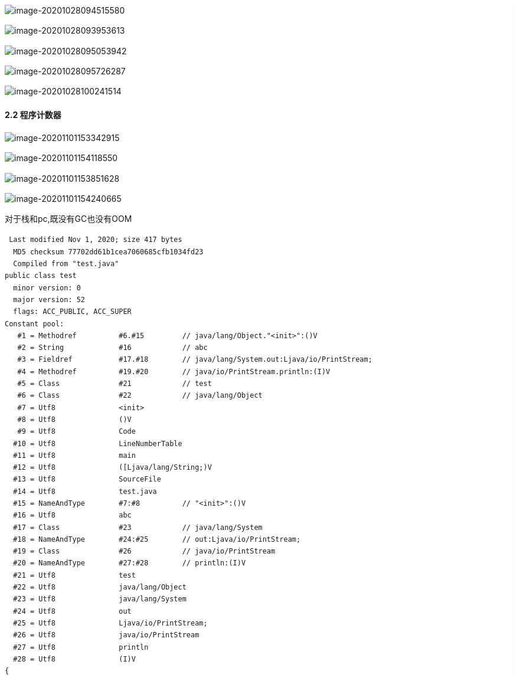 

![image-20201028094515580](https://github.com/kalao/Images/blob/master/JVM基础.md/20201028094515580.png)

![image-20201028093953613](https://github.com/kalao/Images/blob/master/JVM基础.md/20201028093953613.png)

![image-20201028095053942](https://github.com/kalao/Images/blob/master/JVM基础.md/20201028095053942.png)

![image-20201028095726287](https://github.com/kalao/Images/blob/master/JVM基础.md/20201028095726287.png)



![image-20201028100241514](https://github.com/kalao/Images/blob/master/JVM基础.md/20201028100241514.png)

#### 2.2 程序计数器

![image-20201101153342915](https://github.com/kalao/Images/blob/master/JVM基础.md/20201101153342915.png)

![image-20201101154118550](https://github.com/kalao/Images/blob/master/JVM基础.md/20201101154118550.png)

![image-20201101153851628](https://github.com/kalao/Images/blob/master/JVM基础.md/20201101153851628.png)

![image-20201101154240665](https://github.com/kalao/Images/blob/master/JVM基础.md/20201101154240665.png)

对于栈和pc,既没有GC也没有OOM



```
 Last modified Nov 1, 2020; size 417 bytes
  MD5 checksum 77702dd61b1cea7060685cfb1034fd23
  Compiled from "test.java"
public class test
  minor version: 0
  major version: 52
  flags: ACC_PUBLIC, ACC_SUPER
Constant pool:
   #1 = Methodref          #6.#15         // java/lang/Object."<init>":()V
   #2 = String             #16            // abc
   #3 = Fieldref           #17.#18        // java/lang/System.out:Ljava/io/PrintStream;
   #4 = Methodref          #19.#20        // java/io/PrintStream.println:(I)V
   #5 = Class              #21            // test
   #6 = Class              #22            // java/lang/Object
   #7 = Utf8               <init>
   #8 = Utf8               ()V
   #9 = Utf8               Code
  #10 = Utf8               LineNumberTable
  #11 = Utf8               main
  #12 = Utf8               ([Ljava/lang/String;)V
  #13 = Utf8               SourceFile
  #14 = Utf8               test.java
  #15 = NameAndType        #7:#8          // "<init>":()V
  #16 = Utf8               abc
  #17 = Class              #23            // java/lang/System
  #18 = NameAndType        #24:#25        // out:Ljava/io/PrintStream;
  #19 = Class              #26            // java/io/PrintStream
  #20 = NameAndType        #27:#28        // println:(I)V
  #21 = Utf8               test
  #22 = Utf8               java/lang/Object
  #23 = Utf8               java/lang/System
  #24 = Utf8               out
  #25 = Utf8               Ljava/io/PrintStream;
  #26 = Utf8               java/io/PrintStream
  #27 = Utf8               println
  #28 = Utf8               (I)V
{
```